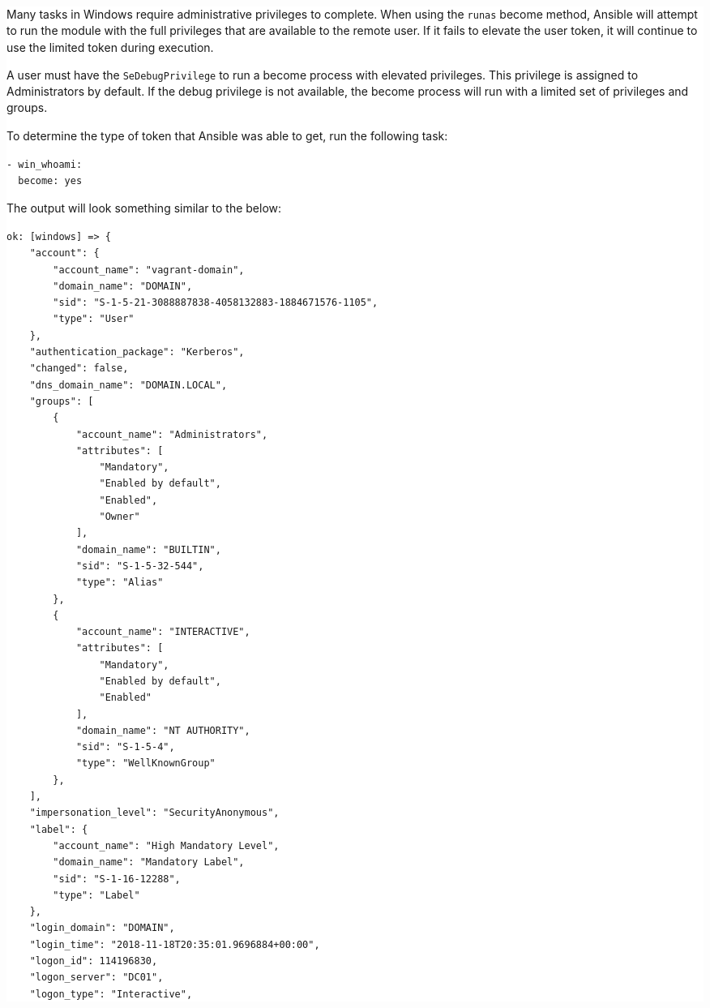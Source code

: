 Many tasks in Windows require administrative privileges to complete. When using the `runas` become method, Ansible will attempt to run the module with the full privileges that are available to the remote user. If it fails to elevate the user token, it will continue to use the limited token during execution.

A user must have the `SeDebugPrivilege` to run a become process with elevated privileges. This privilege is assigned to Administrators by default. If the debug privilege is not available, the become process will run with a limited set of privileges and groups.

To determine the type of token that Ansible was able to get, run the following task:

```
- win_whoami:
  become: yes
```

The output will look something similar to the below:

```
ok: [windows] => {
    "account": {
        "account_name": "vagrant-domain",
        "domain_name": "DOMAIN",
        "sid": "S-1-5-21-3088887838-4058132883-1884671576-1105",
        "type": "User"
    },
    "authentication_package": "Kerberos",
    "changed": false,
    "dns_domain_name": "DOMAIN.LOCAL",
    "groups": [
        {
            "account_name": "Administrators",
            "attributes": [
                "Mandatory",
                "Enabled by default",
                "Enabled",
                "Owner"
            ],
            "domain_name": "BUILTIN",
            "sid": "S-1-5-32-544",
            "type": "Alias"
        },
        {
            "account_name": "INTERACTIVE",
            "attributes": [
                "Mandatory",
                "Enabled by default",
                "Enabled"
            ],
            "domain_name": "NT AUTHORITY",
            "sid": "S-1-5-4",
            "type": "WellKnownGroup"
        },
    ],
    "impersonation_level": "SecurityAnonymous",
    "label": {
        "account_name": "High Mandatory Level",
        "domain_name": "Mandatory Label",
        "sid": "S-1-16-12288",
        "type": "Label"
    },
    "login_domain": "DOMAIN",
    "login_time": "2018-11-18T20:35:01.9696884+00:00",
    "logon_id": 114196830,
    "logon_server": "DC01",
    "logon_type": "Interactive",
```
